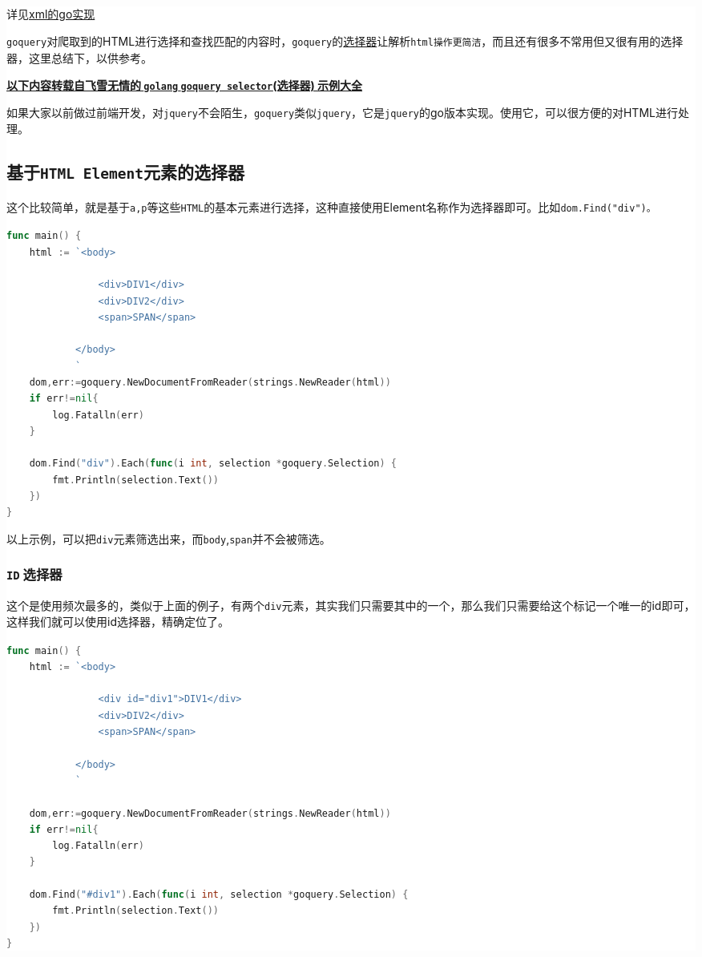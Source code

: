 详见[xml的go实现](https://github.com/antchfx/xmlquery)

`goquery`对爬取到的HTML进行选择和查找匹配的内容时，`goquery`的[选择器](https://so.csdn.net/so/search?q=选择器&spm=1001.2101.3001.7020)让解析`html操作更简洁`，而且还有很多不常用但又很有用的选择器，这里总结下，以供参考。

[**以下内容转载自飞雪无情的 `golang` `goquery selector`(选择器) 示例大全**](https://cloud.tencent.com/developer/article/1196783)

如果大家以前做过前端开发，对`jquery`不会陌生，`goquery`类似`jquery`，它是`jquery`的go版本实现。使用它，可以很方便的对HTML进行处理。

## 基于`HTML Element`元素的选择器

这个比较简单，就是基于`a,p`等这些`HTML`的基本元素进行选择，这种直接使用Element名称作为选择器即可。比如`dom.Find("div")。`

```go
func main() {
	html := `<body>

				<div>DIV1</div>
				<div>DIV2</div>
				<span>SPAN</span>

			</body>
			`
	dom,err:=goquery.NewDocumentFromReader(strings.NewReader(html))
	if err!=nil{
		log.Fatalln(err)
	}

	dom.Find("div").Each(func(i int, selection *goquery.Selection) {
		fmt.Println(selection.Text())
	})
}
```

以上示例，可以把`div`元素筛选出来，而`body`,`span`并不会被筛选。

### `ID` 选择器

这个是使用频次最多的，类似于上面的例子，有两个`div`元素，其实我们只需要其中的一个，那么我们只需要给这个标记一个唯一的id即可，这样我们就可以使用id选择器，精确定位了。

```go
func main() {
	html := `<body>

				<div id="div1">DIV1</div>
				<div>DIV2</div>
				<span>SPAN</span>

			</body>
			`

	dom,err:=goquery.NewDocumentFromReader(strings.NewReader(html))
	if err!=nil{
		log.Fatalln(err)
	}

	dom.Find("#div1").Each(func(i int, selection *goquery.Selection) {
		fmt.Println(selection.Text())
	})
}
```
